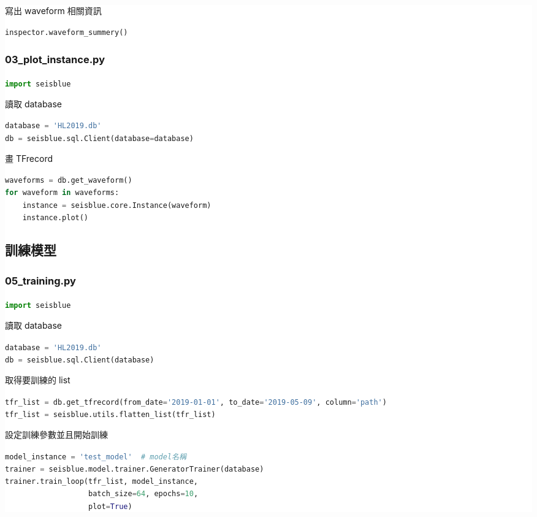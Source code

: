 寫出 waveform 相關資訊

```python
inspector.waveform_summery()
```

### 03_plot_instance.py

```python
import seisblue
```

讀取 database

```python
database = 'HL2019.db'
db = seisblue.sql.Client(database=database)
```

畫 TFrecord

```python
waveforms = db.get_waveform()
for waveform in waveforms:
    instance = seisblue.core.Instance(waveform)
    instance.plot()
```

## 訓練模型

### 05_training.py

```python
import seisblue
```

讀取 database

```python
database = 'HL2019.db'
db = seisblue.sql.Client(database)
```

取得要訓練的 list

```python
tfr_list = db.get_tfrecord(from_date='2019-01-01', to_date='2019-05-09', column='path')
tfr_list = seisblue.utils.flatten_list(tfr_list)
```

設定訓練參數並且開始訓練

```python
model_instance = 'test_model'  # model名稱
trainer = seisblue.model.trainer.GeneratorTrainer(database)
trainer.train_loop(tfr_list, model_instance,
                   batch_size=64, epochs=10,
                   plot=True)
```
